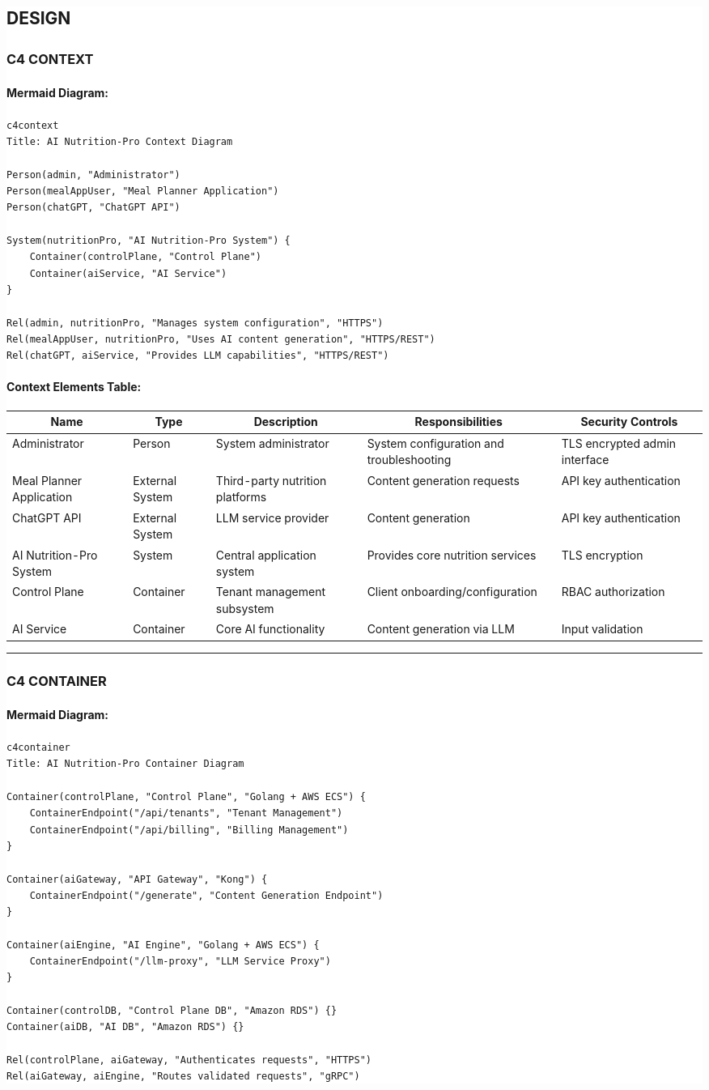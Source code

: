 ## DESIGN

### C4 CONTEXT
#### Mermaid Diagram:
```mermaid
c4context
Title: AI Nutrition-Pro Context Diagram

Person(admin, "Administrator")
Person(mealAppUser, "Meal Planner Application")
Person(chatGPT, "ChatGPT API")

System(nutritionPro, "AI Nutrition-Pro System") {
    Container(controlPlane, "Control Plane")
    Container(aiService, "AI Service")
}

Rel(admin, nutritionPro, "Manages system configuration", "HTTPS")
Rel(mealAppUser, nutritionPro, "Uses AI content generation", "HTTPS/REST")
Rel(chatGPT, aiService, "Provides LLM capabilities", "HTTPS/REST")
```

#### Context Elements Table:
| Name | Type | Description | Responsibilities | Security Controls |
|------|------|-------------|------------------|-------------------|
| Administrator | Person | System administrator | System configuration and troubleshooting | TLS encrypted admin interface |
| Meal Planner Application | External System | Third-party nutrition platforms | Content generation requests | API key authentication |
| ChatGPT API | External System | LLM service provider | Content generation | API key authentication |
| AI Nutrition-Pro System | System | Central application system | Provides core nutrition services | TLS encryption |
| Control Plane | Container | Tenant management subsystem | Client onboarding/configuration | RBAC authorization |
| AI Service | Container | Core AI functionality | Content generation via LLM | Input validation |

---

### C4 CONTAINER
#### Mermaid Diagram:
```mermaid
c4container
Title: AI Nutrition-Pro Container Diagram

Container(controlPlane, "Control Plane", "Golang + AWS ECS") {
    ContainerEndpoint("/api/tenants", "Tenant Management")
    ContainerEndpoint("/api/billing", "Billing Management")
}

Container(aiGateway, "API Gateway", "Kong") {
    ContainerEndpoint("/generate", "Content Generation Endpoint")
}

Container(aiEngine, "AI Engine", "Golang + AWS ECS") {
    ContainerEndpoint("/llm-proxy", "LLM Service Proxy")
}

Container(controlDB, "Control Plane DB", "Amazon RDS") {}
Container(aiDB, "AI DB", "Amazon RDS") {}

Rel(controlPlane, aiGateway, "Authenticates requests", "HTTPS")
Rel(aiGateway, aiEngine, "Routes validated requests", "gRPC")
```